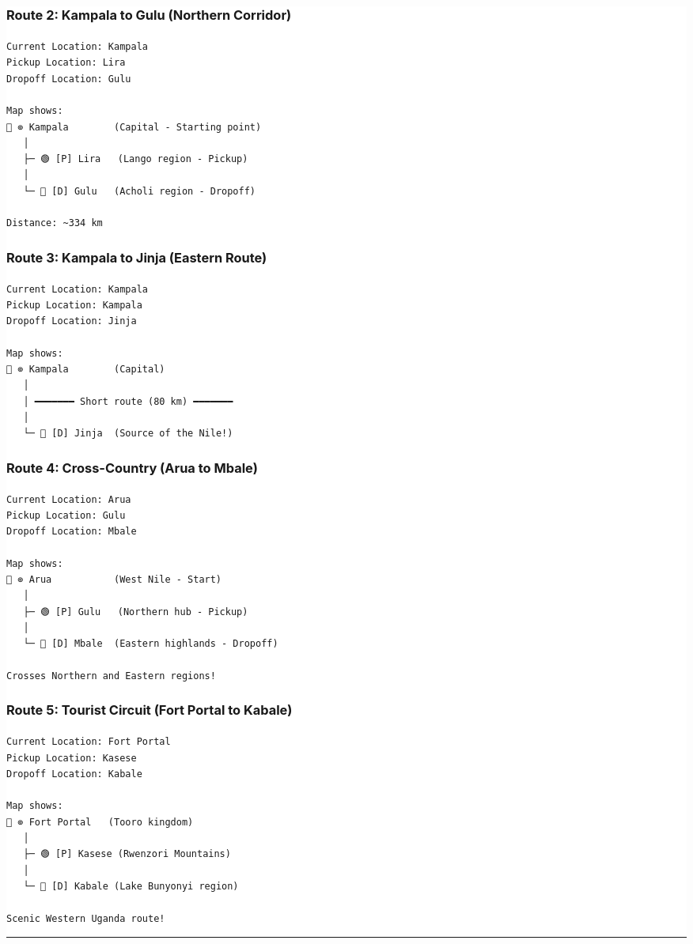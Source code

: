 ### Route 2: Kampala to Gulu (Northern Corridor)
```
Current Location: Kampala
Pickup Location: Lira
Dropoff Location: Gulu

Map shows:
🔵 ⊚ Kampala        (Capital - Starting point)
   │
   ├─ 🟢 [P] Lira   (Lango region - Pickup)
   │
   └─ 🔴 [D] Gulu   (Acholi region - Dropoff)

Distance: ~334 km
```

### Route 3: Kampala to Jinja (Eastern Route)
```
Current Location: Kampala
Pickup Location: Kampala
Dropoff Location: Jinja

Map shows:
🔵 ⊚ Kampala        (Capital)
   │
   │ ━━━━━━━ Short route (80 km) ━━━━━━━
   │
   └─ 🔴 [D] Jinja  (Source of the Nile!)
```

### Route 4: Cross-Country (Arua to Mbale)
```
Current Location: Arua
Pickup Location: Gulu
Dropoff Location: Mbale

Map shows:
🔵 ⊚ Arua           (West Nile - Start)
   │
   ├─ 🟢 [P] Gulu   (Northern hub - Pickup)
   │
   └─ 🔴 [D] Mbale  (Eastern highlands - Dropoff)

Crosses Northern and Eastern regions!
```

### Route 5: Tourist Circuit (Fort Portal to Kabale)
```
Current Location: Fort Portal
Pickup Location: Kasese
Dropoff Location: Kabale

Map shows:
🔵 ⊚ Fort Portal   (Tooro kingdom)
   │
   ├─ 🟢 [P] Kasese (Rwenzori Mountains)
   │
   └─ 🔴 [D] Kabale (Lake Bunyonyi region)

Scenic Western Uganda route!
```

---
